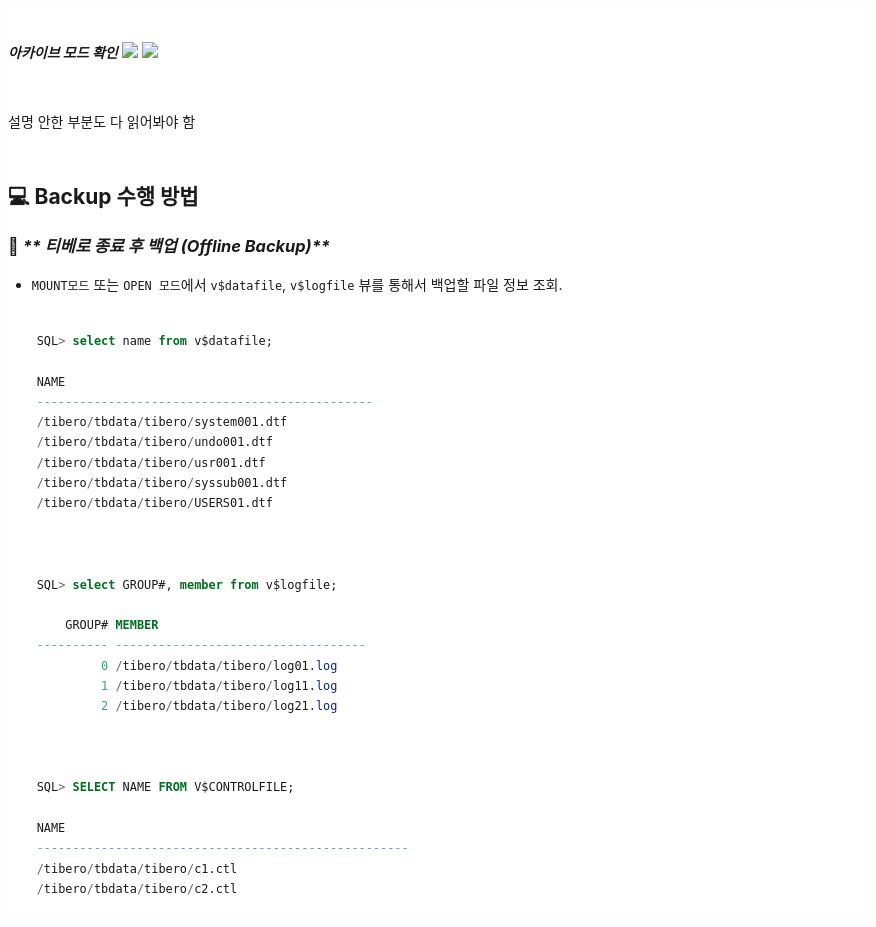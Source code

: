 
<br/>


_**아카이브 모드 확인**_
![](https://velog.velcdn.com/images/suran-kim/post/a2c6dd3e-d89d-48ee-b71e-a55ba23d0e1f/image.png)
![](https://velog.velcdn.com/images/suran-kim/post/e1115af8-6bf8-404b-a9b3-3409ba857d6a/image.png)


<br/>


설명 안한 부분도 다 읽어봐야 함
<br/><br/>

## 💻 Backup 수행 방법

### 📼 _** 티베로 종료 후 백업 (Offline Backup)**_

- `MOUNT모드` 또는 `OPEN 모드`에서 `v$datafile`, `v$logfile` 뷰를 통해서 백업할 파일 정보 조회. 
```sql

    SQL> select name from v$datafile;

    NAME
    -----------------------------------------------
    /tibero/tbdata/tibero/system001.dtf
    /tibero/tbdata/tibero/undo001.dtf
    /tibero/tbdata/tibero/usr001.dtf
    /tibero/tbdata/tibero/syssub001.dtf
    /tibero/tbdata/tibero/USERS01.dtf



    SQL> select GROUP#, member from v$logfile;

        GROUP# MEMBER
    ---------- -----------------------------------
             0 /tibero/tbdata/tibero/log01.log
             1 /tibero/tbdata/tibero/log11.log
             2 /tibero/tbdata/tibero/log21.log



    SQL> SELECT NAME FROM V$CONTROLFILE;

    NAME
    ----------------------------------------------------
    /tibero/tbdata/tibero/c1.ctl
    /tibero/tbdata/tibero/c2.ctl
         

```
